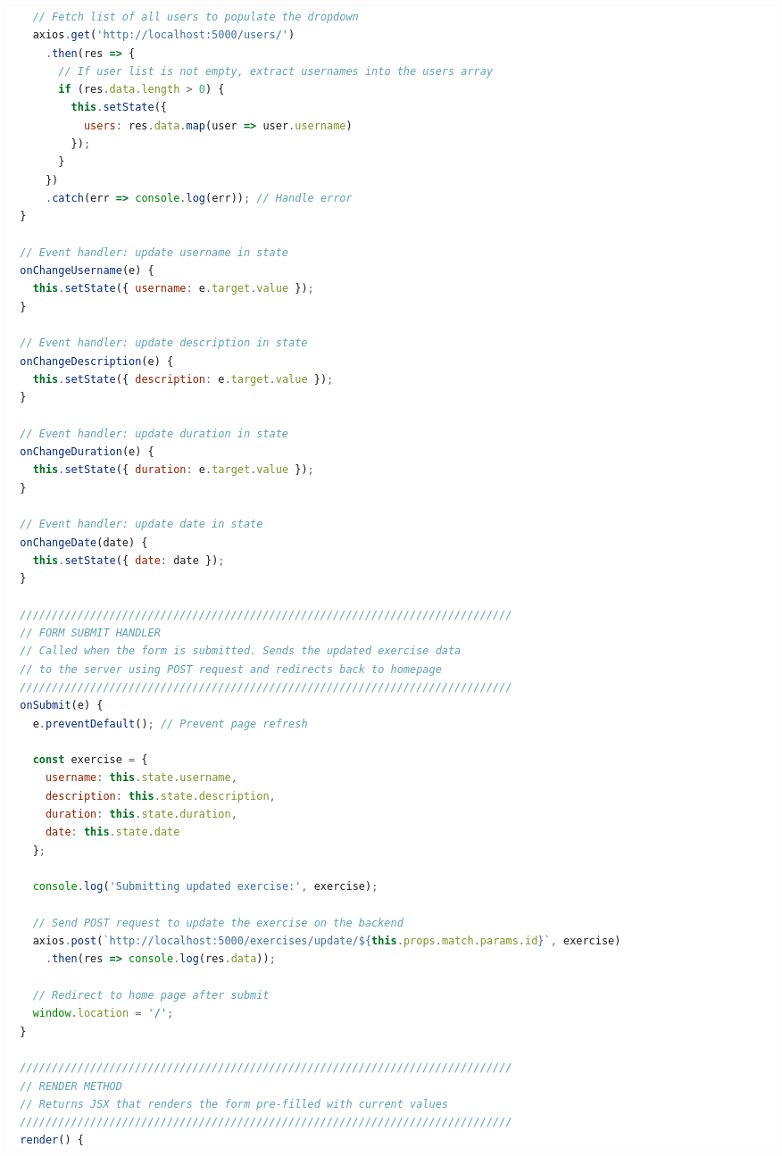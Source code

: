 ```js
    // Fetch list of all users to populate the dropdown
    axios.get('http://localhost:5000/users/')
      .then(res => {
        // If user list is not empty, extract usernames into the users array
        if (res.data.length > 0) {
          this.setState({
            users: res.data.map(user => user.username)
          });
        }
      })
      .catch(err => console.log(err)); // Handle error
  }

  // Event handler: update username in state
  onChangeUsername(e) {
    this.setState({ username: e.target.value });
  }

  // Event handler: update description in state
  onChangeDescription(e) {
    this.setState({ description: e.target.value });
  }

  // Event handler: update duration in state
  onChangeDuration(e) {
    this.setState({ duration: e.target.value });
  }

  // Event handler: update date in state
  onChangeDate(date) {
    this.setState({ date: date });
  }

  /////////////////////////////////////////////////////////////////////////////
  // FORM SUBMIT HANDLER
  // Called when the form is submitted. Sends the updated exercise data
  // to the server using POST request and redirects back to homepage
  /////////////////////////////////////////////////////////////////////////////
  onSubmit(e) {
    e.preventDefault(); // Prevent page refresh

    const exercise = {
      username: this.state.username,
      description: this.state.description,
      duration: this.state.duration,
      date: this.state.date
    };

    console.log('Submitting updated exercise:', exercise);

    // Send POST request to update the exercise on the backend
    axios.post(`http://localhost:5000/exercises/update/${this.props.match.params.id}`, exercise)
      .then(res => console.log(res.data));

    // Redirect to home page after submit
    window.location = '/';
  }

  /////////////////////////////////////////////////////////////////////////////
  // RENDER METHOD
  // Returns JSX that renders the form pre-filled with current values
  /////////////////////////////////////////////////////////////////////////////
  render() {
```